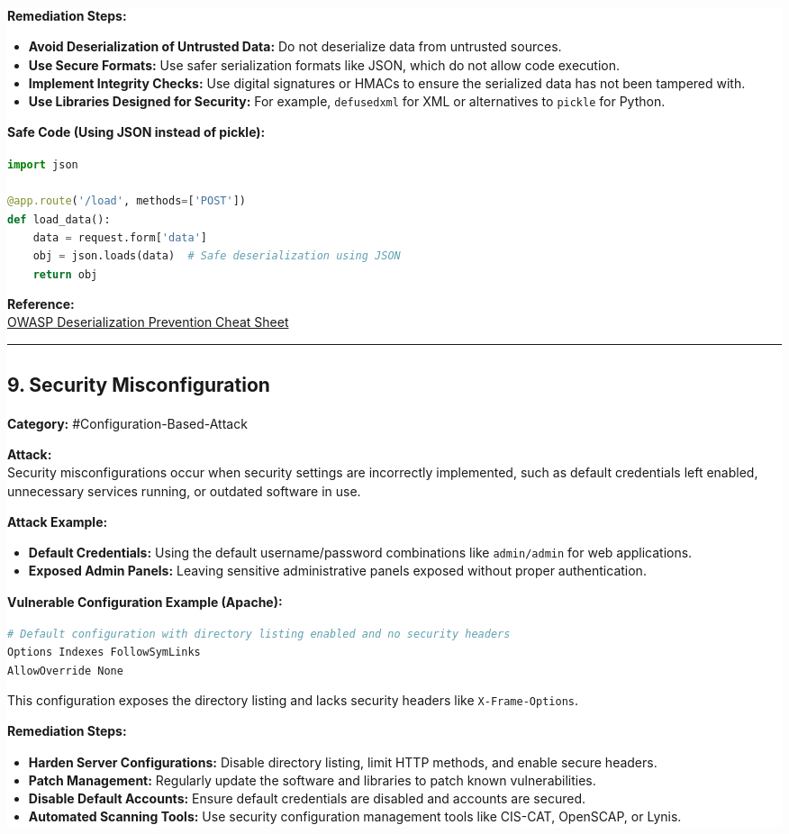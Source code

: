 **Remediation Steps:**
- **Avoid Deserialization of Untrusted Data:** Do not deserialize data from untrusted sources.
- **Use Secure Formats:** Use safer serialization formats like JSON, which do not allow code execution.
- **Implement Integrity Checks:** Use digital signatures or HMACs to ensure the serialized data has not been tampered with.
- **Use Libraries Designed for Security:** For example, `defusedxml` for XML or alternatives to `pickle` for Python.

**Safe Code (Using JSON instead of pickle):**

```python
import json

@app.route('/load', methods=['POST'])
def load_data():
    data = request.form['data']
    obj = json.loads(data)  # Safe deserialization using JSON
    return obj
```

**Reference:**  
[OWASP Deserialization Prevention Cheat Sheet](https://cheatsheetseries.owasp.org/cheatsheets/Deserialization_Cheat_Sheet.html)

---

## **9. Security Misconfiguration**  
**Category:** #Configuration-Based-Attack

**Attack:**  
Security misconfigurations occur when security settings are incorrectly implemented, such as default credentials left enabled, unnecessary services running, or outdated software in use.

**Attack Example:**
- **Default Credentials:** Using the default username/password combinations like `admin/admin` for web applications.
- **Exposed Admin Panels:** Leaving sensitive administrative panels exposed without proper authentication.

**Vulnerable Configuration Example (Apache):**

```bash
# Default configuration with directory listing enabled and no security headers
Options Indexes FollowSymLinks
AllowOverride None
```

This configuration exposes the directory listing and lacks security headers like `X-Frame-Options`.

**Remediation Steps:**
- **Harden Server Configurations:** Disable directory listing, limit HTTP methods, and enable secure headers.
- **Patch Management:** Regularly update the software and libraries to patch known vulnerabilities.
- **Disable Default Accounts:** Ensure default credentials are disabled and accounts are secured.
- **Automated Scanning Tools:** Use security configuration management tools like CIS-CAT, OpenSCAP, or Lynis.
